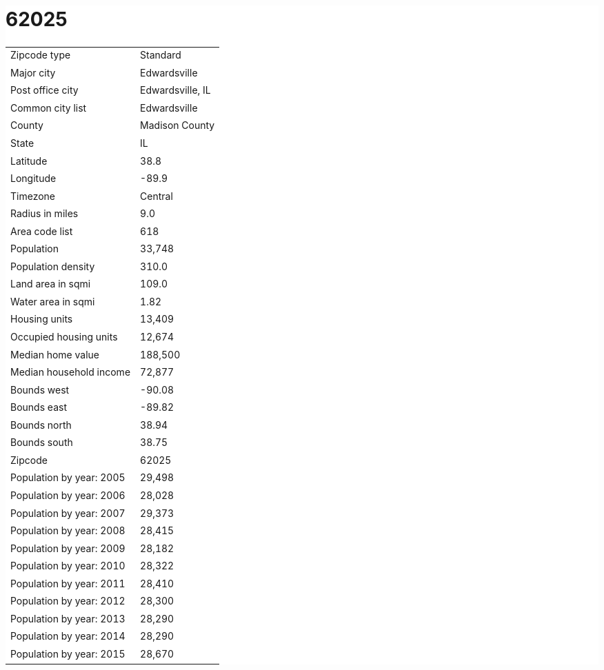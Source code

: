 62025
=====
|||
|--|--|
|Zipcode type|Standard|
|Major city|Edwardsville|
|Post office city|Edwardsville, IL|
|Common city list|Edwardsville|
|County|Madison County|
|State|IL|
|Latitude|38.8|
|Longitude|-89.9|
|Timezone|Central|
|Radius in miles|9.0|
|Area code list|618|
|Population|33,748|
|Population density|310.0|
|Land area in sqmi|109.0|
|Water area in sqmi|1.82|
|Housing units|13,409|
|Occupied housing units|12,674|
|Median home value|188,500|
|Median household income|72,877|
|Bounds west|-90.08|
|Bounds east|-89.82|
|Bounds north|38.94|
|Bounds south|38.75|
|Zipcode|62025|
|Population by year: 2005|29,498|
|Population by year: 2006|28,028|
|Population by year: 2007|29,373|
|Population by year: 2008|28,415|
|Population by year: 2009|28,182|
|Population by year: 2010|28,322|
|Population by year: 2011|28,410|
|Population by year: 2012|28,300|
|Population by year: 2013|28,290|
|Population by year: 2014|28,290|
|Population by year: 2015|28,670|